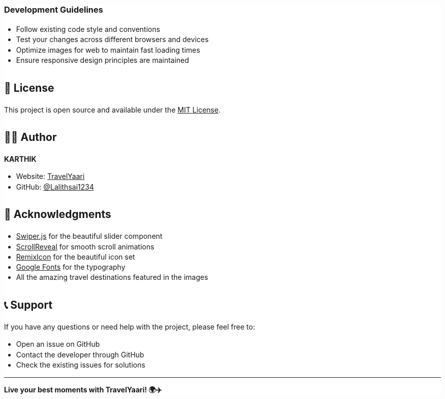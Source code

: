 ### Development Guidelines
- Follow existing code style and conventions
- Test your changes across different browsers and devices
- Optimize images for web to maintain fast loading times
- Ensure responsive design principles are maintained

## 📄 License

This project is open source and available under the [MIT License](LICENSE).

## 👨‍💻 Author

**KARTHIK**
- Website: [TravelYaari](https://github.com/Lalithsai1234/Travel-trip-web)
- GitHub: [@Lalithsai1234](https://github.com/Lalithsai1234)

## 🙏 Acknowledgments

- [Swiper.js](https://swiperjs.com/) for the beautiful slider component
- [ScrollReveal](https://scrollrevealjs.org/) for smooth scroll animations
- [RemixIcon](https://remixicon.com/) for the beautiful icon set
- [Google Fonts](https://fonts.google.com/) for the typography
- All the amazing travel destinations featured in the images

## 📞 Support

If you have any questions or need help with the project, please feel free to:
- Open an issue on GitHub
- Contact the developer through GitHub
- Check the existing issues for solutions

---

**Live your best moments with TravelYaari! 🌍✈️**
